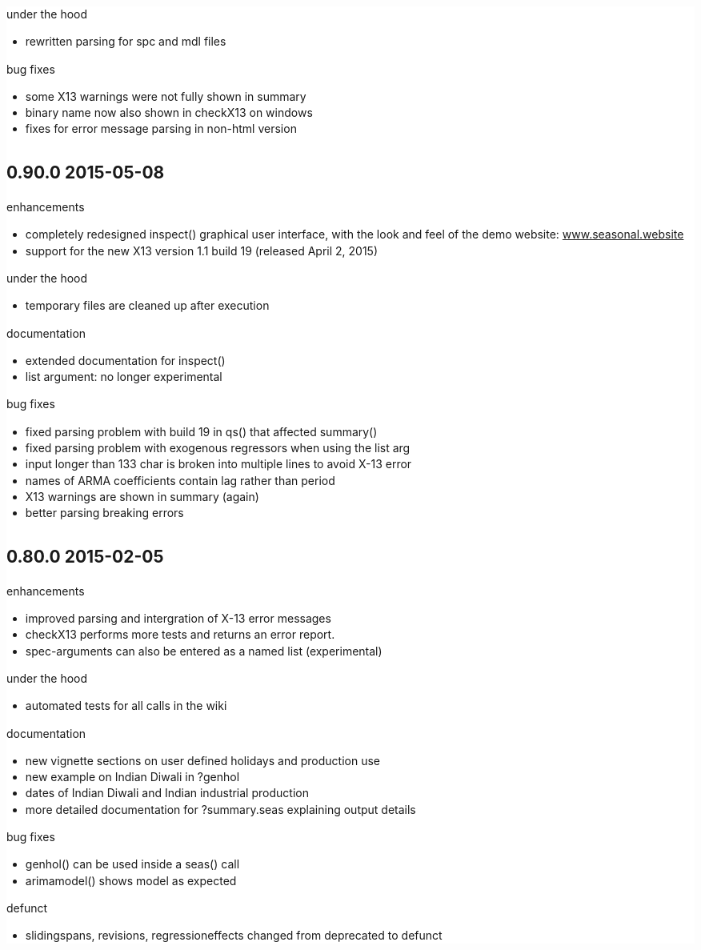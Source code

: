 under the hood
  - rewritten parsing for spc and mdl files

bug fixes
  - some X13 warnings were not fully shown in summary
  - binary name now also shown in checkX13 on windows
  - fixes for error message parsing in non-html version


0.90.0  2015-05-08
--------------------------------------------------------------------------------

enhancements
  - completely redesigned inspect() graphical user interface, with the look and
    feel of the demo website: www.seasonal.website
  - support for the new X13 version 1.1 build 19 (released April 2, 2015)

under the hood
  - temporary files are cleaned up after execution

documentation
  - extended documentation for inspect()
  - list argument: no longer experimental

bug fixes
  - fixed parsing problem with build 19 in qs() that affected summary()
  - fixed parsing problem with exogenous regressors when using the list arg
  - input longer than 133 char is broken into multiple lines to avoid X-13 error
  - names of ARMA coefficients contain lag rather than period
  - X13 warnings are shown in summary (again)
  - better parsing breaking errors


0.80.0  2015-02-05
--------------------------------------------------------------------------------

enhancements
  - improved parsing and intergration of X-13 error messages
  - checkX13 performs more tests and returns an error report.
  - spec-arguments can also be entered as a named list (experimental)

under the hood
  - automated tests for all calls in the wiki

documentation
  - new vignette sections on user defined holidays and production use
  - new example on Indian Diwali in ?genhol
  - dates of Indian Diwali and Indian industrial production
  - more detailed documentation for ?summary.seas explaining output details

bug fixes
  - genhol() can be used inside a seas() call
  - arimamodel() shows model as expected

defunct
  - slidingspans, revisions, regressioneffects changed from deprecated to defunct
